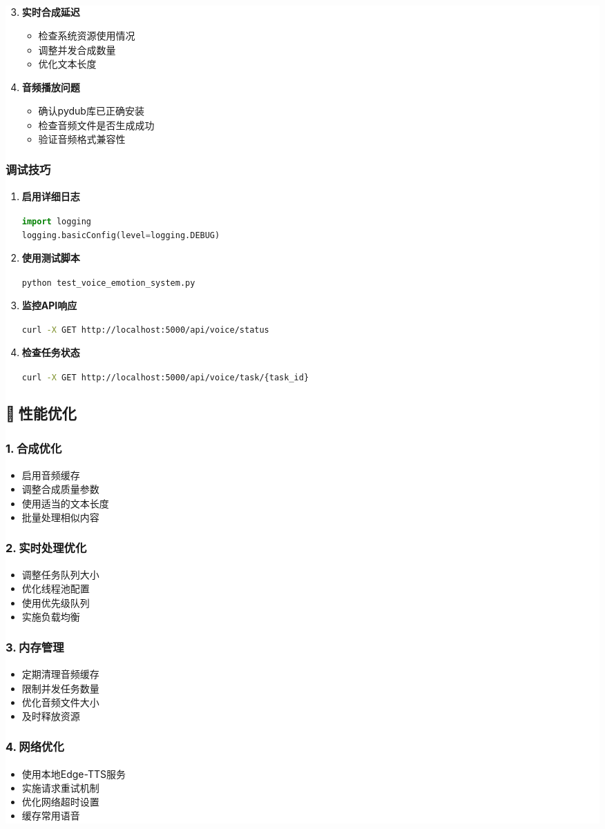 3. **实时合成延迟**
   - 检查系统资源使用情况
   - 调整并发合成数量
   - 优化文本长度

4. **音频播放问题**
   - 确认pydub库已正确安装
   - 检查音频文件是否生成成功
   - 验证音频格式兼容性

### 调试技巧

1. **启用详细日志**
   ```python
   import logging
   logging.basicConfig(level=logging.DEBUG)
   ```

2. **使用测试脚本**
   ```bash
   python test_voice_emotion_system.py
   ```

3. **监控API响应**
   ```bash
   curl -X GET http://localhost:5000/api/voice/status
   ```

4. **检查任务状态**
   ```bash
   curl -X GET http://localhost:5000/api/voice/task/{task_id}
   ```

## 🚀 性能优化

### 1. 合成优化
- 启用音频缓存
- 调整合成质量参数
- 使用适当的文本长度
- 批量处理相似内容

### 2. 实时处理优化
- 调整任务队列大小
- 优化线程池配置
- 使用优先级队列
- 实施负载均衡

### 3. 内存管理
- 定期清理音频缓存
- 限制并发任务数量
- 优化音频文件大小
- 及时释放资源

### 4. 网络优化
- 使用本地Edge-TTS服务
- 实施请求重试机制
- 优化网络超时设置
- 缓存常用语音
